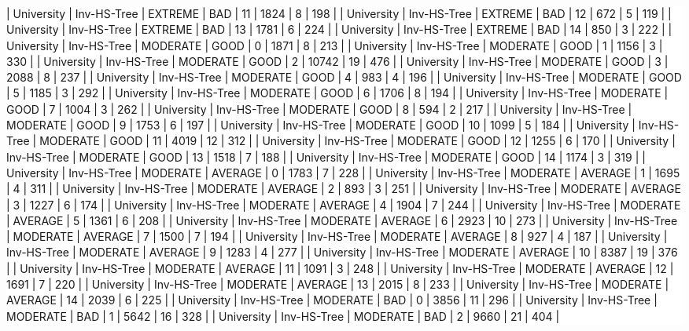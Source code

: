 | University | Inv-HS-Tree | EXTREME | BAD | 11 | 1824 | 8 | 198 |
| University | Inv-HS-Tree | EXTREME | BAD | 12 | 672 | 5 | 119 |
| University | Inv-HS-Tree | EXTREME | BAD | 13 | 1781 | 6 | 224 |
| University | Inv-HS-Tree | EXTREME | BAD | 14 | 850 | 3 | 222 |
| University | Inv-HS-Tree | MODERATE | GOOD | 0 | 1871 | 8 | 213 |
| University | Inv-HS-Tree | MODERATE | GOOD | 1 | 1156 | 3 | 330 |
| University | Inv-HS-Tree | MODERATE | GOOD | 2 | 10742 | 19 | 476 |
| University | Inv-HS-Tree | MODERATE | GOOD | 3 | 2088 | 8 | 237 |
| University | Inv-HS-Tree | MODERATE | GOOD | 4 | 983 | 4 | 196 |
| University | Inv-HS-Tree | MODERATE | GOOD | 5 | 1185 | 3 | 292 |
| University | Inv-HS-Tree | MODERATE | GOOD | 6 | 1706 | 8 | 194 |
| University | Inv-HS-Tree | MODERATE | GOOD | 7 | 1004 | 3 | 262 |
| University | Inv-HS-Tree | MODERATE | GOOD | 8 | 594 | 2 | 217 |
| University | Inv-HS-Tree | MODERATE | GOOD | 9 | 1753 | 6 | 197 |
| University | Inv-HS-Tree | MODERATE | GOOD | 10 | 1099 | 5 | 184 |
| University | Inv-HS-Tree | MODERATE | GOOD | 11 | 4019 | 12 | 312 |
| University | Inv-HS-Tree | MODERATE | GOOD | 12 | 1255 | 6 | 170 |
| University | Inv-HS-Tree | MODERATE | GOOD | 13 | 1518 | 7 | 188 |
| University | Inv-HS-Tree | MODERATE | GOOD | 14 | 1174 | 3 | 319 |
| University | Inv-HS-Tree | MODERATE | AVERAGE | 0 | 1783 | 7 | 228 |
| University | Inv-HS-Tree | MODERATE | AVERAGE | 1 | 1695 | 4 | 311 |
| University | Inv-HS-Tree | MODERATE | AVERAGE | 2 | 893 | 3 | 251 |
| University | Inv-HS-Tree | MODERATE | AVERAGE | 3 | 1227 | 6 | 174 |
| University | Inv-HS-Tree | MODERATE | AVERAGE | 4 | 1904 | 7 | 244 |
| University | Inv-HS-Tree | MODERATE | AVERAGE | 5 | 1361 | 6 | 208 |
| University | Inv-HS-Tree | MODERATE | AVERAGE | 6 | 2923 | 10 | 273 |
| University | Inv-HS-Tree | MODERATE | AVERAGE | 7 | 1500 | 7 | 194 |
| University | Inv-HS-Tree | MODERATE | AVERAGE | 8 | 927 | 4 | 187 |
| University | Inv-HS-Tree | MODERATE | AVERAGE | 9 | 1283 | 4 | 277 |
| University | Inv-HS-Tree | MODERATE | AVERAGE | 10 | 8387 | 19 | 376 |
| University | Inv-HS-Tree | MODERATE | AVERAGE | 11 | 1091 | 3 | 248 |
| University | Inv-HS-Tree | MODERATE | AVERAGE | 12 | 1691 | 7 | 220 |
| University | Inv-HS-Tree | MODERATE | AVERAGE | 13 | 2015 | 8 | 233 |
| University | Inv-HS-Tree | MODERATE | AVERAGE | 14 | 2039 | 6 | 225 |
| University | Inv-HS-Tree | MODERATE | BAD | 0 | 3856 | 11 | 296 |
| University | Inv-HS-Tree | MODERATE | BAD | 1 | 5642 | 16 | 328 |
| University | Inv-HS-Tree | MODERATE | BAD | 2 | 9660 | 21 | 404 |